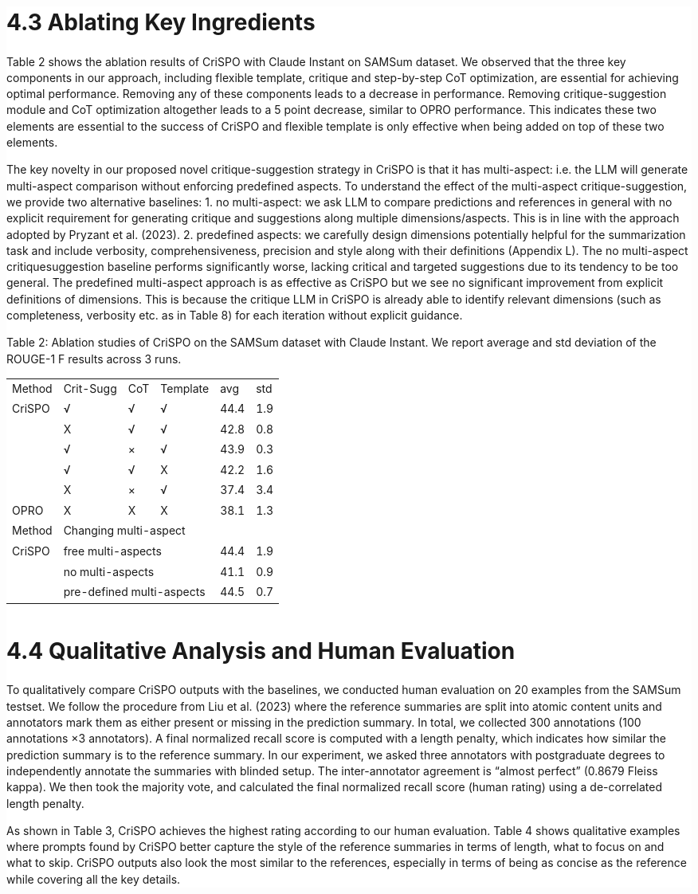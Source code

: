 # 4.3 Ablating Key Ingredients

Table 2 shows the ablation results of CriSPO with Claude Instant on SAMSum dataset. We observed that the three key components in our approach, including flexible template, critique and step-by-step CoT optimization, are essential for achieving optimal performance. Removing any of these components leads to a decrease in performance. Removing critique-suggestion module and CoT optimization altogether leads to a 5 point decrease, similar to OPRO performance. This indicates these two elements are essential to the success of CriSPO and flexible template is only effective when being added on top of these two elements.

The key novelty in our proposed novel critique-suggestion strategy in CriSPO is that it has multi-aspect: i.e. the LLM will generate multi-aspect comparison without enforcing predefined aspects. To understand the effect of the multi-aspect critique-suggestion, we provide two alternative baselines: 1. no multi-aspect: we ask LLM to compare predictions and references in general with no explicit requirement for generating critique and suggestions along multiple dimensions/aspects. This is in line with the approach adopted by Pryzant et al. (2023). 2. predefined aspects: we carefully design dimensions potentially helpful for the summarization task and include verbosity, comprehensiveness, precision and style along with their definitions (Appendix L). The no multi-aspect critiquesuggestion baseline performs significantly worse, lacking critical and targeted suggestions due to its tendency to be too general. The predefined multi-aspect approach is as effective as CriSPO but we see no significant improvement from explicit definitions of dimensions. This is because the critique LLM in CriSPO is already able to identify relevant dimensions (such as completeness, verbosity etc. as in Table 8) for each iteration without explicit guidance.

Table 2: Ablation studies of CriSPO on the SAMSum dataset with Claude Instant. We report average and std deviation of the ROUGE-1 F results across 3 runs.   

<html><body><table><tr><td>Method</td><td>Crit-Sugg</td><td>CoT</td><td>Template</td><td>avg</td><td>std</td></tr><tr><td>CriSPO</td><td>√</td><td>√</td><td>√</td><td>44.4</td><td>1.9</td></tr><tr><td></td><td>X</td><td>√</td><td>√</td><td>42.8</td><td>0.8</td></tr><tr><td></td><td>√</td><td>×</td><td>√</td><td>43.9</td><td>0.3</td></tr><tr><td></td><td>√</td><td>√</td><td>X</td><td>42.2</td><td>1.6</td></tr><tr><td></td><td>X</td><td>×</td><td>√</td><td>37.4</td><td>3.4</td></tr><tr><td>OPRO</td><td>X</td><td>X</td><td>X</td><td>38.1</td><td>1.3</td></tr><tr><td>Method</td><td colspan="5">Changing multi-aspect</td></tr><tr><td>CriSPO</td><td colspan="3">free multi-aspects</td><td>44.4</td><td>1.9</td></tr><tr><td></td><td colspan="3">no multi-aspects</td><td>41.1</td><td>0.9</td></tr><tr><td></td><td colspan="3">pre-defined multi-aspects</td><td>44.5</td><td>0.7</td></tr></table></body></html>

# 4.4 Qualitative Analysis and Human Evaluation

To qualitatively compare CriSPO outputs with the baselines, we conducted human evaluation on 20 examples from the SAMSum testset. We follow the procedure from Liu et al. (2023) where the reference summaries are split into atomic content units and annotators mark them as either present or missing in the prediction summary. In total, we collected 300 annotations (100 annotations $\times 3$ annotators). A final normalized recall score is computed with a length penalty, which indicates how similar the prediction summary is to the reference summary. In our experiment, we asked three annotators with postgraduate degrees to independently annotate the summaries with blinded setup. The inter-annotator agreement is “almost perfect” (0.8679 Fleiss kappa). We then took the majority vote, and calculated the final normalized recall score (human rating) using a de-correlated length penalty.

As shown in Table 3, CriSPO achieves the highest rating according to our human evaluation. Table 4 shows qualitative examples where prompts found by CriSPO better capture the style of the reference summaries in terms of length, what to focus on and what to skip. CriSPO outputs also look the most similar to the references, especially in terms of being as concise as the reference while covering all the key details.

